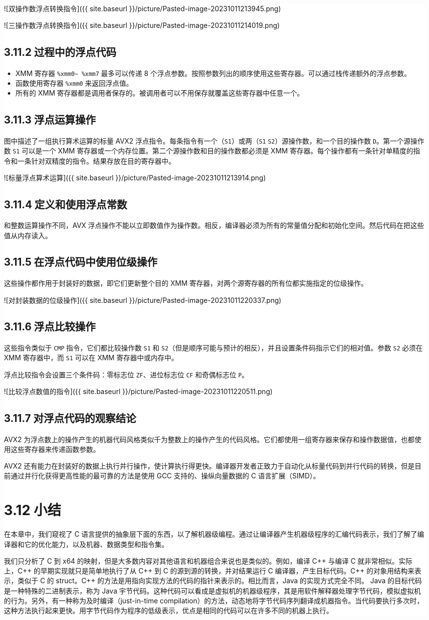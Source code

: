 ![双操作数浮点转换指令]({{ site.baseurl }}/picture/Pasted-image-20231011213945.png)

![三操作数浮点转换指令]({{ site.baseurl }}/picture/Pasted-image-20231011214019.png)

## 3.11.2 过程中的浮点代码

- XMM 寄存器 `%xmm0~ %xmm7` 最多可以传递 8 个浮点参数。按照参数列出的顺序使用这些寄存器。可以通过栈传递额外的浮点参数。
- 函数使用寄存器 `%xmm0` 来返回浮点值。
- 所有的 XMM 寄存器都是调用者保存的。被调用者可以不用保存就覆盖这些寄存器中任意一个。

## 3.11.3 浮点运算操作

图中描述了一组执行算术运算的标量 AVX2 浮点指令。每条指令有一个（`S1`）或两（`S1` `S2`）源操作数，和一个目的操作数 `D`。第一个源操作数 `S1` 可以是一个 XMM 寄存器或一个内存位置。第二个源操作数和目的操作数都必须是 XMM 寄存器。每个操作都有一条针对单精度的指令和一条针对双精度的指令。结果存放在目的寄存器中。

![标量浮点算术运算]({{ site.baseurl }}/picture/Pasted-image-20231011213914.png)

## 3.11.4 定义和使用浮点常数

和整数运算操作不同，AVX 浮点操作不能以立即数值作为操作数。相反，编译器必须为所有的常量值分配和初始化空间。然后代码在把这些值从内存读入。

## 3.11.5 在浮点代码中使用位级操作

这些操作都作用于封装好的数据，即它们更新整个目的 XMM 寄存器，对两个源寄存器的所有位都实施指定的位级操作。

![对封装数据的位级操作]({{ site.baseurl }}/picture/Pasted-image-20231011220337.png)

## 3.11.6 浮点比较操作

这些指令类似于 `CMP` 指令，它们都比较操作数 `S1` 和 `S2`（但是顺序可能与预计的相反），并且设置条件码指示它们的相对值。参数 `S2` 必须在 XMM 寄存器中，而 `S1` 可以在 XMM 寄存器中或内存中。

浮点比较指令会设置三个条件码：零标志位 `ZF`、进位标志位 `CF` 和奇偶标志位 `P`。

![比较浮点数值的指令]({{ site.baseurl }}/picture/Pasted-image-20231011220511.png)

## 3.11.7 对浮点代码的观察结论

AVX2 为浮点数上的操作产生的机器代码风格类似千为整数上的操作产生的代码风格。它们都使用一组寄存器来保存和操作数据值，也都使用这些寄存器来传递函数参数。

AVX2 还有能力在封装好的数据上执行并行操作，使计算执行得更快。编译器开发者正致力于自动化从标量代码到并行代码的转换，但是目前通过并行化获得更高性能的最可靠的方法是使用 GCC 支持的、操纵向量数据的 C 语言扩展（SIMD）。

# 3.12 小结

在本章中，我们窥视了 C 语言提供的抽象层下面的东西，以了解机器级编程。通过让编译器产生机器级程序的汇编代码表示，我们了解了编译器和它的优化能力，以及机器、数据类型和指令集。

我们只分析了 C 到 x64 的映射，但是大多数内容对其他语言和机器组合来说也是类似的。例如，编译 C++ 与编译 C 就非常相似。实际上，C++ 的早期实现就只是简单地执行了从 C++ 到 C 的源到源的转换，并对结果运行 C 编译器，产生目标代码。C++ 的对象用结构来表示，类似于 C 的 struct。C++ 的方法是用指向实现方法的代码的指针来表示的。相比而言，Java 的实现方式完全不同。 Java 的目标代码是一种特殊的二进制表示，称为 Java 宇节代码。这种代码可以看成是虚拟机的机器级程序，其是用软件解释器处理字节代码，模拟虚拟机的行为。另外，有一种称为及时编译（just-in-time compilation）的方法，动态地将字节代码序列翻译成机器指令。当代码要执行多次时，这种方法执行起来更快。用字节代码作为程序的低级表示，优点是相同的代码可以在许多不同的机器上执行。